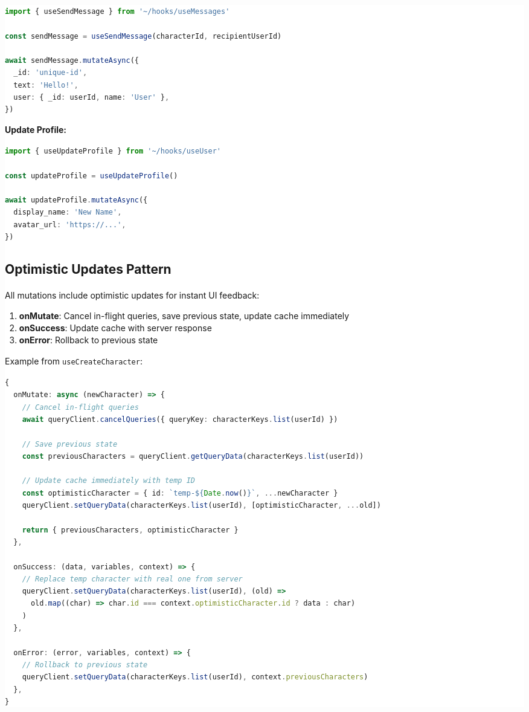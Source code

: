 ```typescript
import { useSendMessage } from '~/hooks/useMessages'

const sendMessage = useSendMessage(characterId, recipientUserId)

await sendMessage.mutateAsync({
  _id: 'unique-id',
  text: 'Hello!',
  user: { _id: userId, name: 'User' },
})
```

**Update Profile:**

```typescript
import { useUpdateProfile } from '~/hooks/useUser'

const updateProfile = useUpdateProfile()

await updateProfile.mutateAsync({
  display_name: 'New Name',
  avatar_url: 'https://...',
})
```

## Optimistic Updates Pattern

All mutations include optimistic updates for instant UI feedback:

1. **onMutate**: Cancel in-flight queries, save previous state, update cache immediately
2. **onSuccess**: Update cache with server response
3. **onError**: Rollback to previous state

Example from `useCreateCharacter`:

```typescript
{
  onMutate: async (newCharacter) => {
    // Cancel in-flight queries
    await queryClient.cancelQueries({ queryKey: characterKeys.list(userId) })

    // Save previous state
    const previousCharacters = queryClient.getQueryData(characterKeys.list(userId))

    // Update cache immediately with temp ID
    const optimisticCharacter = { id: `temp-${Date.now()}`, ...newCharacter }
    queryClient.setQueryData(characterKeys.list(userId), [optimisticCharacter, ...old])

    return { previousCharacters, optimisticCharacter }
  },

  onSuccess: (data, variables, context) => {
    // Replace temp character with real one from server
    queryClient.setQueryData(characterKeys.list(userId), (old) =>
      old.map((char) => char.id === context.optimisticCharacter.id ? data : char)
    )
  },

  onError: (error, variables, context) => {
    // Rollback to previous state
    queryClient.setQueryData(characterKeys.list(userId), context.previousCharacters)
  },
}
```
